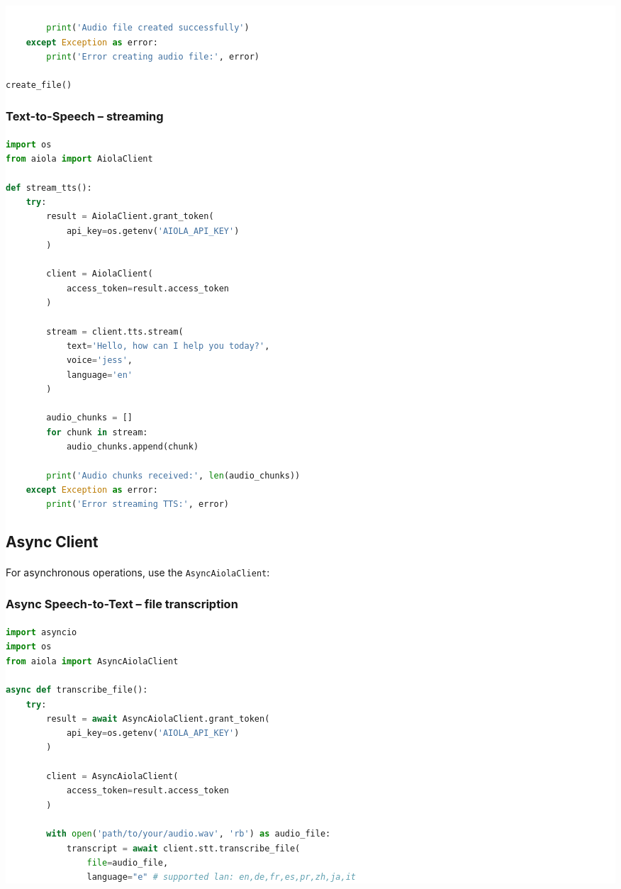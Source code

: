 ```python

        print('Audio file created successfully')
    except Exception as error:
        print('Error creating audio file:', error)

create_file()
```

### Text-to-Speech – streaming

```python
import os
from aiola import AiolaClient

def stream_tts():
    try:
        result = AiolaClient.grant_token(
            api_key=os.getenv('AIOLA_API_KEY')
        )

        client = AiolaClient(
            access_token=result.access_token
        )

        stream = client.tts.stream(
            text='Hello, how can I help you today?',
            voice='jess',
            language='en'
        )

        audio_chunks = []
        for chunk in stream:
            audio_chunks.append(chunk)

        print('Audio chunks received:', len(audio_chunks))
    except Exception as error:
        print('Error streaming TTS:', error)
```

## Async Client

For asynchronous operations, use the `AsyncAiolaClient`:

### Async Speech-to-Text – file transcription

```python
import asyncio
import os
from aiola import AsyncAiolaClient

async def transcribe_file():
    try:
        result = await AsyncAiolaClient.grant_token(
            api_key=os.getenv('AIOLA_API_KEY')
        )

        client = AsyncAiolaClient(
            access_token=result.access_token
        )

        with open('path/to/your/audio.wav', 'rb') as audio_file:
            transcript = await client.stt.transcribe_file(
                file=audio_file,
                language="e" # supported lan: en,de,fr,es,pr,zh,ja,it
```